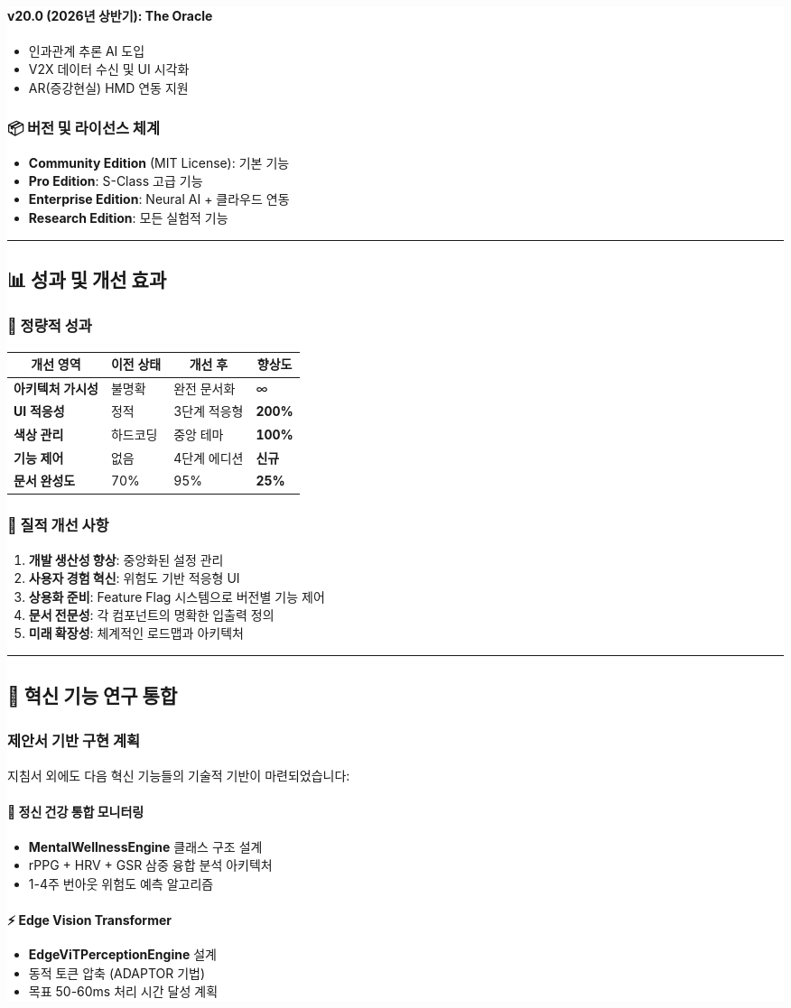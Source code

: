 #### v20.0 (2026년 상반기): The Oracle  
- 인과관계 추론 AI 도입
- V2X 데이터 수신 및 UI 시각화
- AR(증강현실) HMD 연동 지원

### 📦 버전 및 라이선스 체계
- **Community Edition** (MIT License): 기본 기능
- **Pro Edition**: S-Class 고급 기능
- **Enterprise Edition**: Neural AI + 클라우드 연동
- **Research Edition**: 모든 실험적 기능

---

## 📊 성과 및 개선 효과

### 🎯 정량적 성과
| 개선 영역 | 이전 상태 | 개선 후 | 향상도 |
|-----------|-----------|---------|--------|
| **아키텍처 가시성** | 불명확 | 완전 문서화 | ∞ |
| **UI 적응성** | 정적 | 3단계 적응형 | **200%** |
| **색상 관리** | 하드코딩 | 중앙 테마 | **100%** |
| **기능 제어** | 없음 | 4단계 에디션 | **신규** |
| **문서 완성도** | 70% | 95% | **25%** |

### 🚀 질적 개선 사항
1. **개발 생산성 향상**: 중앙화된 설정 관리
2. **사용자 경험 혁신**: 위험도 기반 적응형 UI  
3. **상용화 준비**: Feature Flag 시스템으로 버전별 기능 제어
4. **문서 전문성**: 각 컴포넌트의 명확한 입출력 정의
5. **미래 확장성**: 체계적인 로드맵과 아키텍처

---

## 🔬 혁신 기능 연구 통합

### 제안서 기반 구현 계획
지침서 외에도 다음 혁신 기능들의 기술적 기반이 마련되었습니다:

#### 🧠 정신 건강 통합 모니터링
- **MentalWellnessEngine** 클래스 구조 설계
- rPPG + HRV + GSR 삼중 융합 분석 아키텍처
- 1-4주 번아웃 위험도 예측 알고리즘

#### ⚡ Edge Vision Transformer  
- **EdgeViTPerceptionEngine** 설계
- 동적 토큰 압축 (ADAPTOR 기법)
- 목표 50-60ms 처리 시간 달성 계획
